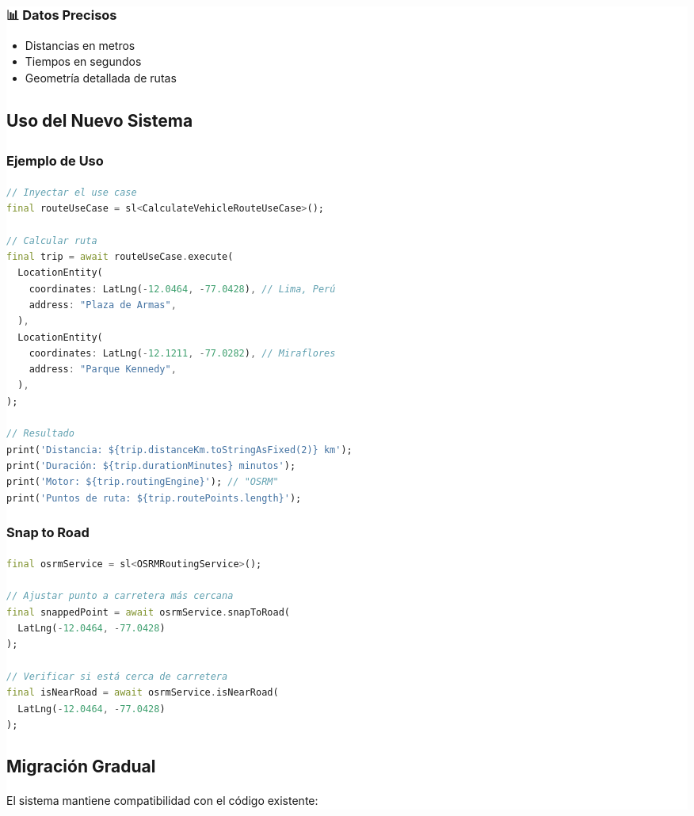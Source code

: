 ### 📊 Datos Precisos
- Distancias en metros
- Tiempos en segundos
- Geometría detallada de rutas

## Uso del Nuevo Sistema

### Ejemplo de Uso

```dart
// Inyectar el use case
final routeUseCase = sl<CalculateVehicleRouteUseCase>();

// Calcular ruta
final trip = await routeUseCase.execute(
  LocationEntity(
    coordinates: LatLng(-12.0464, -77.0428), // Lima, Perú
    address: "Plaza de Armas",
  ),
  LocationEntity(
    coordinates: LatLng(-12.1211, -77.0282), // Miraflores
    address: "Parque Kennedy",
  ),
);

// Resultado
print('Distancia: ${trip.distanceKm.toStringAsFixed(2)} km');
print('Duración: ${trip.durationMinutes} minutos');
print('Motor: ${trip.routingEngine}'); // "OSRM"
print('Puntos de ruta: ${trip.routePoints.length}');
```

### Snap to Road

```dart
final osrmService = sl<OSRMRoutingService>();

// Ajustar punto a carretera más cercana
final snappedPoint = await osrmService.snapToRoad(
  LatLng(-12.0464, -77.0428)
);

// Verificar si está cerca de carretera
final isNearRoad = await osrmService.isNearRoad(
  LatLng(-12.0464, -77.0428)
);
```

## Migración Gradual

El sistema mantiene compatibilidad con el código existente:
